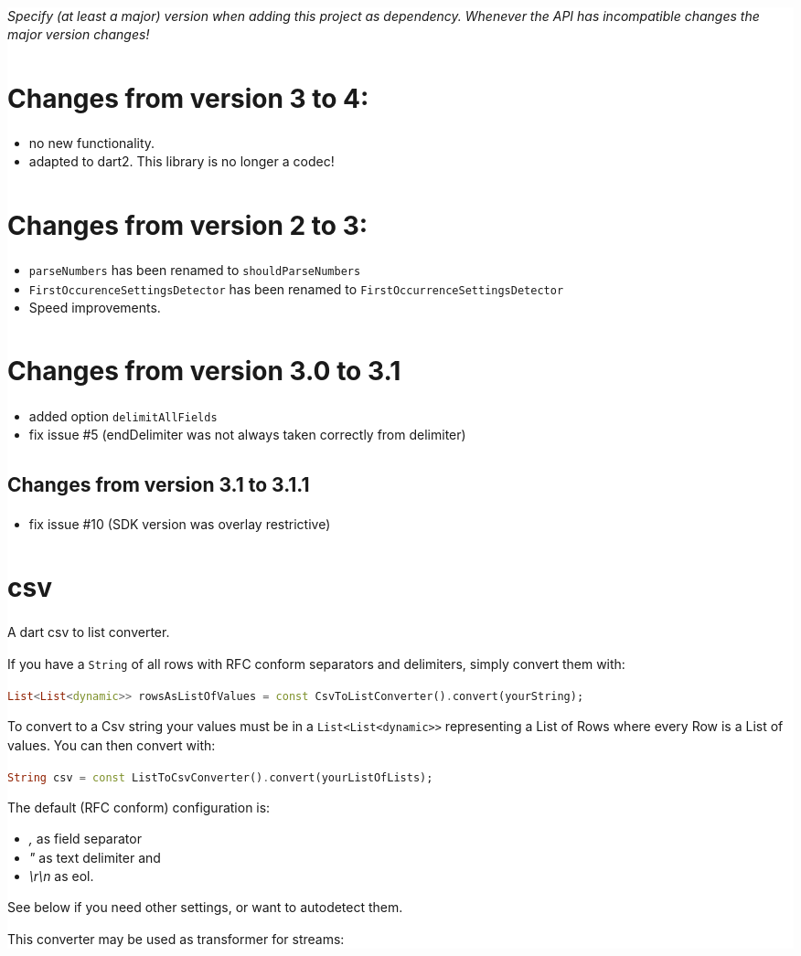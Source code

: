 *Specify (at least a major) version when adding this project as dependency.  Whenever the API has incompatible changes
the major version changes!*

# Changes from version 3 to 4:
* no new functionality.
* adapted to dart2.  This library is no longer a codec!

# Changes from version 2 to 3:

* `parseNumbers` has been renamed to `shouldParseNumbers`
* `FirstOccurenceSettingsDetector` has been renamed to
  `FirstOccurrenceSettingsDetector`
* Speed improvements.


# Changes from version 3.0 to 3.1

* added option `delimitAllFields`
* fix issue #5 (endDelimiter was not always taken correctly from delimiter)

## Changes from version 3.1 to 3.1.1

* fix issue #10 (SDK version was overlay restrictive)

# csv

A dart csv to list converter.

If you have a `String` of all rows with RFC conform separators and delimiters,
simply convert them with:
```dart
List<List<dynamic>> rowsAsListOfValues = const CsvToListConverter().convert(yourString);
```

To convert to a Csv string your values must be in a `List<List<dynamic>>`
representing a List of Rows where every Row is a List of values.
You can then convert with:
```dart
String csv = const ListToCsvConverter().convert(yourListOfLists);
```

The default (RFC conform) configuration is:
* _,_ as field separator
* _"_ as text delimiter and
* _\r\n_ as eol.

See below if you need other settings, or want to autodetect them.

This converter may be used as transformer for
streams:
